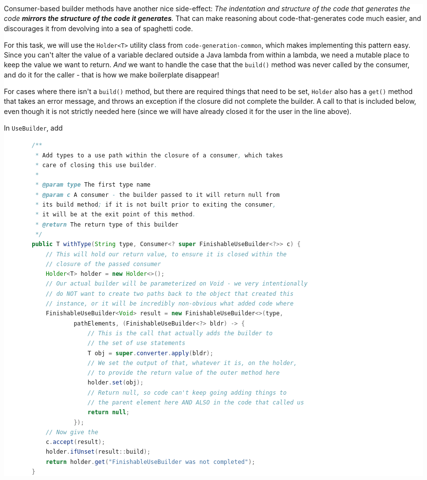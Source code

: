 Consumer-based builder methods have another nice side-effect:  *The indentation and structure of
the code that generates the code **mirrors the structure of the code it generates**.* That can
make reasoning about code-that-generates code much easier, and discourages it from devolving into
a sea of spaghetti code.

For this task, we will use the `Holder<T>` utility class from `code-generation-common`, which makes
implementing this pattern easy.  Since you can't alter the value of a variable declared outside a Java
lambda from within a lambda, we need a mutable place to keep the value we want to return.  *And* we
want to handle the case that the `build()` method was never called by the consumer, and do it for the
caller - that is how we make boilerplate disappear!

For cases where there isn't a `build()` method, but there are required things that need to be set,
`Holder` also has a `get()` method that takes an error message, and throws an exception if the
closure did not complete the builder.  A call to that is included below, even though it is not
strictly needed here (since we will have already closed it for the user in the line above).

In `UseBuilder`, add


```java
        /**
         * Add types to a use path within the closure of a consumer, which takes
         * care of closing this use builder.
         * 
         * @param type The first type name
         * @param c A consumer - the builder passed to it will return null from
         * its build method; if it is not built prior to exiting the consumer,
         * it will be at the exit point of this method.
         * @return The return type of this builder
         */
        public T withType(String type, Consumer<? super FinishableUseBuilder<?>> c) {
            // This will hold our return value, to ensure it is closed within the
            // closure of the passed consumer
            Holder<T> holder = new Holder<>();
            // Our actual builder will be parameterized on Void - we very intentionally
            // do NOT want to create two paths back to the object that created this
            // instance, or it will be incredibly non-obvious what added code where
            FinishableUseBuilder<Void> result = new FinishableUseBuilder<>(type,
                    pathElements, (FinishableUseBuilder<?> bldr) -> {
                        // This is the call that actually adds the builder to
                        // the set of use statements
                        T obj = super.converter.apply(bldr);
                        // We set the output of that, whatever it is, on the holder,
                        // to provide the return value of the outer method here
                        holder.set(obj);
                        // Return null, so code can't keep going adding things to
                        // the parent element here AND ALSO in the code that called us
                        return null;
                    });
            // Now give the 
            c.accept(result);
            holder.ifUnset(result::build);
            return holder.get("FinishableUseBuilder was not completed");
        }
```
